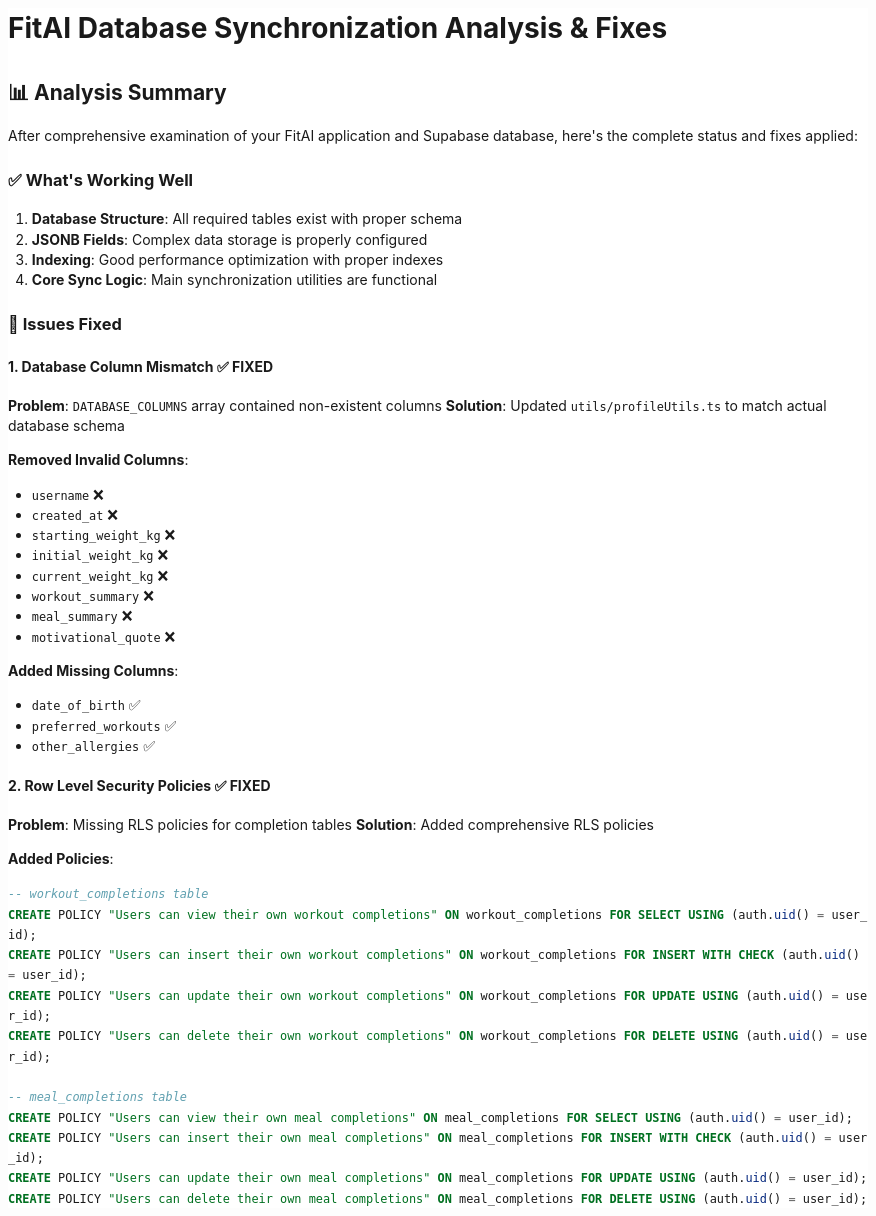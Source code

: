 # FitAI Database Synchronization Analysis & Fixes

## 📊 **Analysis Summary**

After comprehensive examination of your FitAI application and Supabase database, here's the complete status and fixes applied:

### ✅ **What's Working Well**

1. **Database Structure**: All required tables exist with proper schema
2. **JSONB Fields**: Complex data storage is properly configured
3. **Indexing**: Good performance optimization with proper indexes
4. **Core Sync Logic**: Main synchronization utilities are functional

### 🔧 **Issues Fixed**

#### 1. **Database Column Mismatch** ✅ FIXED
**Problem**: `DATABASE_COLUMNS` array contained non-existent columns
**Solution**: Updated `utils/profileUtils.ts` to match actual database schema

**Removed Invalid Columns**:
- `username` ❌
- `created_at` ❌ 
- `starting_weight_kg` ❌
- `initial_weight_kg` ❌
- `current_weight_kg` ❌
- `workout_summary` ❌
- `meal_summary` ❌
- `motivational_quote` ❌

**Added Missing Columns**:
- `date_of_birth` ✅
- `preferred_workouts` ✅
- `other_allergies` ✅

#### 2. **Row Level Security Policies** ✅ FIXED
**Problem**: Missing RLS policies for completion tables
**Solution**: Added comprehensive RLS policies

**Added Policies**:
```sql
-- workout_completions table
CREATE POLICY "Users can view their own workout completions" ON workout_completions FOR SELECT USING (auth.uid() = user_id);
CREATE POLICY "Users can insert their own workout completions" ON workout_completions FOR INSERT WITH CHECK (auth.uid() = user_id);
CREATE POLICY "Users can update their own workout completions" ON workout_completions FOR UPDATE USING (auth.uid() = user_id);
CREATE POLICY "Users can delete their own workout completions" ON workout_completions FOR DELETE USING (auth.uid() = user_id);

-- meal_completions table
CREATE POLICY "Users can view their own meal completions" ON meal_completions FOR SELECT USING (auth.uid() = user_id);
CREATE POLICY "Users can insert their own meal completions" ON meal_completions FOR INSERT WITH CHECK (auth.uid() = user_id);
CREATE POLICY "Users can update their own meal completions" ON meal_completions FOR UPDATE USING (auth.uid() = user_id);
CREATE POLICY "Users can delete their own meal completions" ON meal_completions FOR DELETE USING (auth.uid() = user_id);
```
